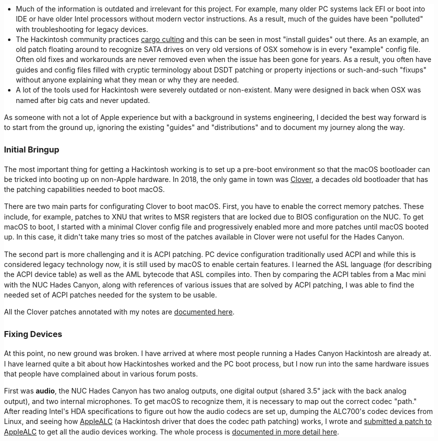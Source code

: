 * Much of the information is outdated and irrelevant for this project. For example, many older PC systems lack EFI or boot into IDE or have older Intel processors without modern vector instructions. As a result, much of the guides have been "polluted" with troubleshooting for legacy devices.
* The Hackintosh community practices [cargo culting](https://en.wikipedia.org/wiki/Cargo_cult) and this can be seen in most "install guides" out there. As an example, an old patch floating around to recognize SATA drives on very old versions of OSX somehow is in every "example" config file. Often old fixes and workarounds are never removed even when the issue has been gone for years. As a result, you often have guides and config files filled with cryptic terminology about DSDT patching or property injections or such-and-such "fixups" without anyone explaining what they mean or why they are needed.
* A lot of the tools used for Hackintosh were severely outdated or non-existent. Many were designed in back when OSX was named after big cats and never updated.

As someone with not a lot of Apple experience but with a background in systems engineering, I decided the best way forward is to start from the ground up, ignoring the existing "guides" and "distributions" and to document my journey along the way.

### Initial Bringup

The most important thing for getting a Hackintosh working is to set up a pre-boot environment so that the macOS bootloader can be tricked into booting up on non-Apple hardware. In 2018, the only game in town was [Clover](https://sourceforge.net/projects/cloverefiboot/), a decades old bootloader that has the patching capabilities needed to boot macOS.

There are two main parts for configurating Clover to boot macOS. First, you have to enable the correct memory patches. These include, for example, patches to XNU that writes to MSR registers that are locked due to BIOS configuration on the NUC. To get macOS to boot, I started with a minimal Clover config file and progressively enabled more and more patches until macOS booted up. In this case, it didn't take many tries so most of the patches available in Clover were not useful for the Hades Canyon.

The second part is more challenging and it is ACPI patching. PC device configuration traditionally used ACPI and while this is considered legacy technology now, it is still used by macOS to enable certain features. I learned the ASL language \(for describing the ACPI device table\) as well as the AML bytecode that ASL compiles into. Then by comparing the ACPI tables from a Mac mini with the NUC Hades Canyon, along with references of various issues that are solved by ACPI patching, I was able to find the needed set of ACPI patches needed for the system to be usable.

All the Clover patches annotated with my notes are [documented here](../legacy-guide-clover/clover-settings-annotated.md).

### Fixing Devices

At this point, no new ground was broken. I have arrived at where most people running a Hades Canyon Hackintosh are already at. I have learned quite a bit about how Hackintoshes worked and the PC boot process, but I now run into the same hardware issues that people have complained about in various forum posts.

First was **audio**, the NUC Hades Canyon has two analog outputs, one digital output \(shared 3.5" jack with the back analog output\), and two internal microphones. To get macOS to recognize them, it is necessary to map out the correct codec "path." After reading Intel's HDA specifications to figure out how the audio codecs are set up, dumping the ALC700's codec devices from Linux, and seeing how [AppleALC](https://github.com/acidanthera/AppleALC) \(a Hackintosh driver that does the codec path patching\) works, I wrote and [submitted a patch to AppleALC](https://github.com/acidanthera/AppleALC/pull/429) to get all the audio devices working. The whole process is [documented in more detail here](hda-fix.md).

